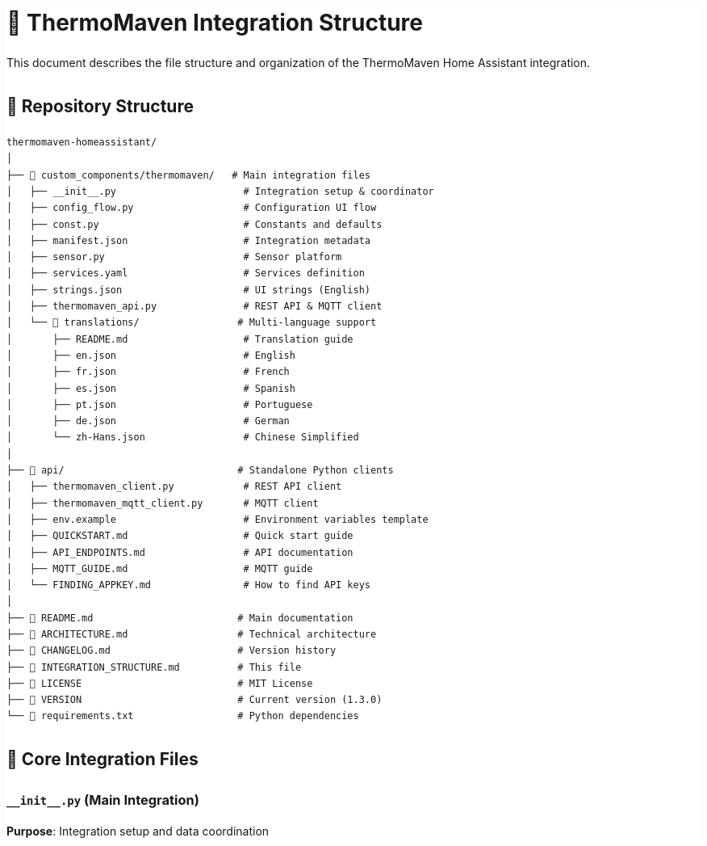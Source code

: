 # 📁 ThermoMaven Integration Structure

This document describes the file structure and organization of the ThermoMaven Home Assistant integration.

## 📂 Repository Structure

```
thermomaven-homeassistant/
│
├── 📁 custom_components/thermomaven/   # Main integration files
│   ├── __init__.py                      # Integration setup & coordinator
│   ├── config_flow.py                   # Configuration UI flow
│   ├── const.py                         # Constants and defaults
│   ├── manifest.json                    # Integration metadata
│   ├── sensor.py                        # Sensor platform
│   ├── services.yaml                    # Services definition
│   ├── strings.json                     # UI strings (English)
│   ├── thermomaven_api.py               # REST API & MQTT client
│   └── 📁 translations/                 # Multi-language support
│       ├── README.md                    # Translation guide
│       ├── en.json                      # English
│       ├── fr.json                      # French
│       ├── es.json                      # Spanish
│       ├── pt.json                      # Portuguese
│       ├── de.json                      # German
│       └── zh-Hans.json                 # Chinese Simplified
│
├── 📁 api/                              # Standalone Python clients
│   ├── thermomaven_client.py            # REST API client
│   ├── thermomaven_mqtt_client.py       # MQTT client
│   ├── env.example                      # Environment variables template
│   ├── QUICKSTART.md                    # Quick start guide
│   ├── API_ENDPOINTS.md                 # API documentation
│   ├── MQTT_GUIDE.md                    # MQTT guide
│   └── FINDING_APPKEY.md                # How to find API keys
│
├── 📄 README.md                         # Main documentation
├── 📄 ARCHITECTURE.md                   # Technical architecture
├── 📄 CHANGELOG.md                      # Version history
├── 📄 INTEGRATION_STRUCTURE.md          # This file
├── 📄 LICENSE                           # MIT License
├── 📄 VERSION                           # Current version (1.3.0)
└── 📄 requirements.txt                  # Python dependencies
```

## 🔧 Core Integration Files

### `__init__.py` (Main Integration)
**Purpose**: Integration setup and data coordination
